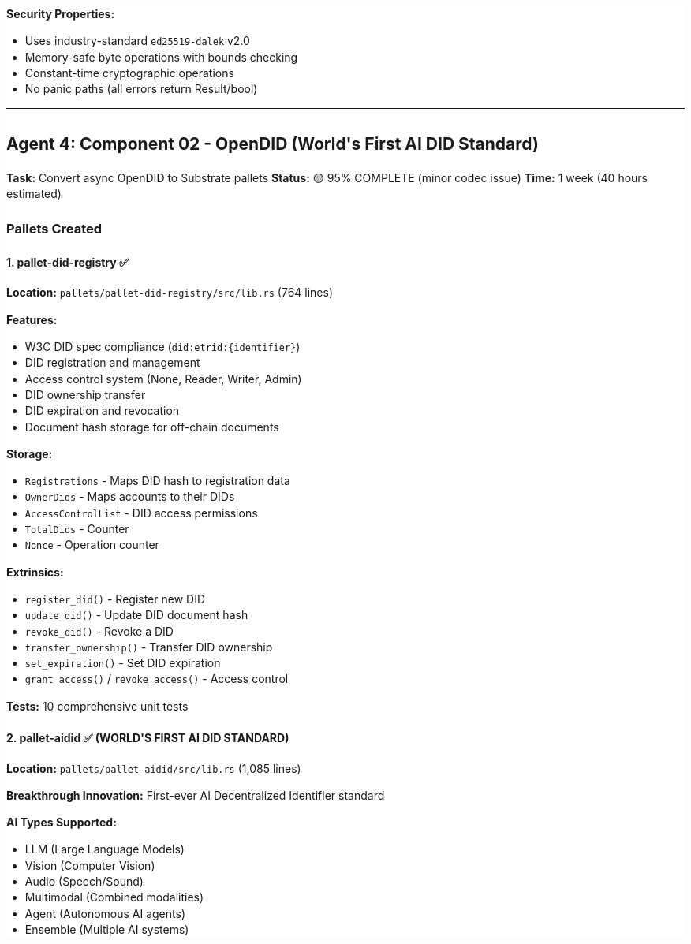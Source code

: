 **Security Properties:**
- Uses industry-standard `ed25519-dalek` v2.0
- Memory-safe byte operations with bounds checking
- Constant-time cryptographic operations
- No panic paths (all errors return Result/bool)

---

## Agent 4: Component 02 - OpenDID (World's First AI DID Standard)

**Task:** Convert async OpenDID to Substrate pallets
**Status:** 🟡 95% COMPLETE (minor codec issue)
**Time:** 1 week (40 hours estimated)

### Pallets Created

#### 1. pallet-did-registry ✅
**Location:** `pallets/pallet-did-registry/src/lib.rs` (764 lines)

**Features:**
- W3C DID spec compliance (`did:etrid:{identifier}`)
- DID registration and management
- Access control system (None, Reader, Writer, Admin)
- DID ownership transfer
- DID expiration and revocation
- Document hash storage for off-chain documents

**Storage:**
- `Registrations` - Maps DID hash to registration data
- `OwnerDids` - Maps accounts to their DIDs
- `AccessControlList` - DID access permissions
- `TotalDids` - Counter
- `Nonce` - Operation counter

**Extrinsics:**
- `register_did()` - Register new DID
- `update_did()` - Update DID document hash
- `revoke_did()` - Revoke a DID
- `transfer_ownership()` - Transfer DID ownership
- `set_expiration()` - Set DID expiration
- `grant_access()` / `revoke_access()` - Access control

**Tests:** 10 comprehensive unit tests

#### 2. pallet-aidid ✅ (WORLD'S FIRST AI DID STANDARD)
**Location:** `pallets/pallet-aidid/src/lib.rs` (1,085 lines)

**Breakthrough Innovation:** First-ever AI Decentralized Identifier standard

**AI Types Supported:**
- LLM (Large Language Models)
- Vision (Computer Vision)
- Audio (Speech/Sound)
- Multimodal (Combined modalities)
- Agent (Autonomous AI agents)
- Ensemble (Multiple AI systems)
